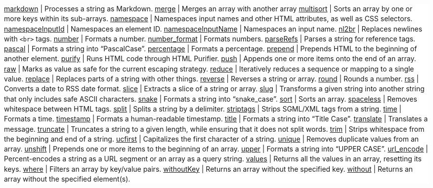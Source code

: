[markdown](#markdown-or-md) | Processes a string as Markdown.
[merge](https://twig.symfony.com/doc/2.x/filters/merge.html) | Merges an array with another array
[multisort](#multisort) | Sorts an array by one or more keys within its sub-arrays.
[namespace](#namespace) | Namespaces input names and other HTML attributes, as well as CSS selectors.
[namespaceInputId](#namespaceinputid) | Namespaces an element ID.
[namespaceInputName](#namespaceinputname) | Namespaces an input name.
[nl2br](https://twig.symfony.com/doc/2.x/filters/nl2br.html) | Replaces newlines with `<br>` tags.
[number](#number) | Formats a number.
[number_format](https://twig.symfony.com/doc/2.x/filters/number_format.html) | Formats numbers.
[parseRefs](#parserefs) | Parses a string for reference tags.
[pascal](#pascal) | Formats a string into “PascalCase”.
[percentage](#percentage) | Formats a percentage.
[prepend](#prepend) | Prepends HTML to the beginning of another element.
[purify](#purify) | Runs HTML code through HTML Purifier.
[push](#push) | Appends one or more items onto the end of an array.
[raw](https://twig.symfony.com/doc/2.x/filters/raw.html) | Marks as value as safe for the current escaping strategy.
[reduce](https://twig.symfony.com/doc/2.x/filters/reduce.html) | Iteratively reduces a sequence or mapping to a single value.
[replace](#replace) | Replaces parts of a string with other things.
[reverse](https://twig.symfony.com/doc/2.x/filters/reverse.html) | Reverses a string or array.
[round](https://twig.symfony.com/doc/2.x/filters/round.html) | Rounds a number.
[rss](#rss) | Converts a date to RSS date format.
[slice](https://twig.symfony.com/doc/2.x/filters/slice.html) | Extracts a slice of a string or array.
[slug](https://twig.symfony.com/doc/2.x/filters/slug.html) | Transforms a given string into another string that only includes safe ASCII characters.
[snake](#snake) | Formats a string into “snake_case”.
[sort](https://twig.symfony.com/doc/2.x/filters/sort.html) | Sorts an array.
[spaceless](https://twig.symfony.com/doc/2.x/filters/spaceless.html) | Removes whitespace between HTML tags.
[split](https://twig.symfony.com/doc/2.x/filters/split.html) | Splits a string by a delimiter.
[striptags](https://twig.symfony.com/doc/2.x/filters/striptags.html) | Strips SGML/XML tags from a string.
[time](#time) | Formats a time.
[timestamp](#timestamp) | Formats a human-readable timestamp.
[title](https://twig.symfony.com/doc/2.x/filters/title.html) | Formats a string into “Title Case”.
[translate](#translate-or-t) | Translates a message.
[truncate](#truncate) | Truncates a string to a given length, while ensuring that it does not split words.
[trim](https://twig.symfony.com/doc/2.x/filters/trim.html) | Strips whitespace from the beginning and end of a string.
[ucfirst](#ucfirst) | Capitalizes the first character of a string.
[unique](#unique) | Removes duplicate values from an array.
[unshift](#unshift) | Prepends one or more items to the beginning of an array.
[upper](https://twig.symfony.com/doc/2.x/filters/upper.html) | Formats a string into “UPPER CASE”.
[url_encode](https://twig.symfony.com/doc/2.x/filters/url_encode.html) | Percent-encodes a string as a URL segment or an array as a query string.
[values](#values) | Returns all the values in an array, resetting its keys.
[where](#where) | Filters an array by key/value pairs.
[withoutKey](#withoutkey) | Returns an array without the specified key.
[without](#without) | Returns an array without the specified element(s).
